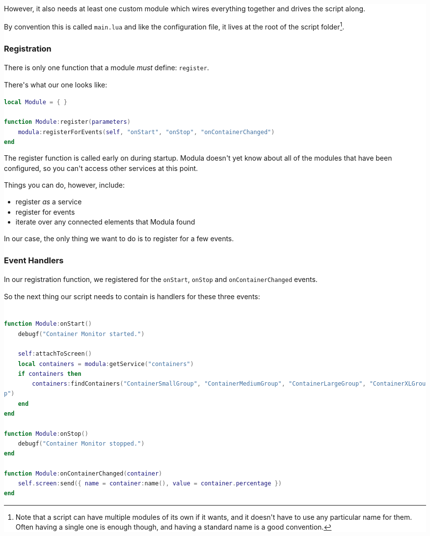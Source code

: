 However, it also needs at least one custom module which wires everything together and drives the script along.

By convention this is called `main.lua` and like the configuration file, it lives at the root of the script folder[^2].


### Registration

There is only one function that a module _must_ define: `register`.

There's what our one looks like:

```lua
local Module = { }

function Module:register(parameters)
    modula:registerForEvents(self, "onStart", "onStop", "onContainerChanged")
end
```

The register function is called early on during startup. Modula doesn't yet know about all of the modules that have been configured, so you can't access other services at this point.

Things you can do, however, include:

- register _as_ a service
- register for events
- iterate over any connected elements that Modula found

In our case, the only thing we want to do is to register for a few events.

### Event Handlers

In our registration function, we registered for the `onStart`, `onStop` and `onContainerChanged` events.

So the next thing our script needs to contain is handlers for these three events:

```lua

function Module:onStart()
    debugf("Container Monitor started.")

    self:attachToScreen()
    local containers = modula:getService("containers")
    if containers then
        containers:findContainers("ContainerSmallGroup", "ContainerMediumGroup", "ContainerLargeGroup", "ContainerXLGroup")
    end
end

function Module:onStop()
    debugf("Container Monitor stopped.")
end

function Module:onContainerChanged(container)
    self.screen:send({ name = container:name(), value = container.percentage })
end
```


[^1]: During development, these prefixes correspond to installation locations with the game's `lua` folder. In the packed script, though, everything is internal and the prefixes are used simply to identify the modules.
[^2]: Note that a script can have multiple modules of its own if it wants, and it doesn't have to use any particular name for them. Often having a single one is enough though, and having a standard name is a good convention.
[^3]: There is also `printf` function, which always logs.